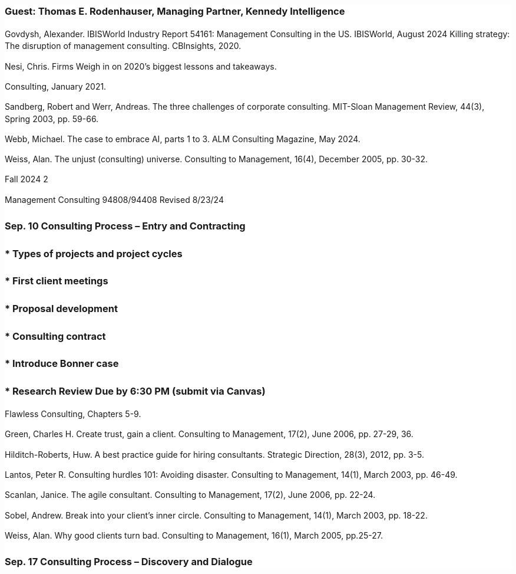 ### Guest: Thomas E. Rodenhauser, Managing Partner, Kennedy Intelligence

Govdysh, Alexander. IBISWorld Industry Report 54161: Management Consulting
in the US. IBISWorld, August 2024
Killing strategy: The disruption of management consulting. CBInsights, 2020.

Nesi, Chris. Firms Weigh in on 2020’s biggest lessons and takeaways.

Consulting, January 2021.

Sandberg, Robert and Werr, Andreas. The three challenges of corporate
consulting. MIT-Sloan Management Review, 44(3), Spring 2003, pp. 59-66.

Webb, Michael. The case to embrace AI, parts 1 to 3. ALM Consulting
Magazine, May 2024.

Weiss, Alan. The unjust (consulting) universe. Consulting to Management,
16(4), December 2005, pp. 30-32.

Fall 2024 2

Management Consulting 94808/94408 Revised 8/23/24
### Sep. 10 Consulting Process – Entry and Contracting

### *  Types of projects and project cycles

### *  First client meetings

### *  Proposal development

### *  Consulting contract

### *  Introduce Bonner case

### *  Research Review Due by 6:30 PM (submit via Canvas)

Flawless Consulting, Chapters 5-9.

Green, Charles H. Create trust, gain a client. Consulting to Management, 17(2),
June 2006, pp. 27-29, 36.

Hilditch-Roberts, Huw. A best practice guide for hiring consultants. Strategic
Direction, 28(3), 2012, pp. 3-5.

Lantos, Peter R. Consulting hurdles 101: Avoiding disaster. Consulting to
Management, 14(1), March 2003, pp. 46-49.

Scanlan, Janice. The agile consultant. Consulting to Management, 17(2), June
2006, pp. 22-24.

Sobel, Andrew. Break into your client’s inner circle. Consulting to Management,
14(1), March 2003, pp. 18-22.

Weiss, Alan. Why good clients turn bad. Consulting to Management, 16(1),
March 2005, pp.25-27.
### Sep. 17 Consulting Process – Discovery and Dialogue
